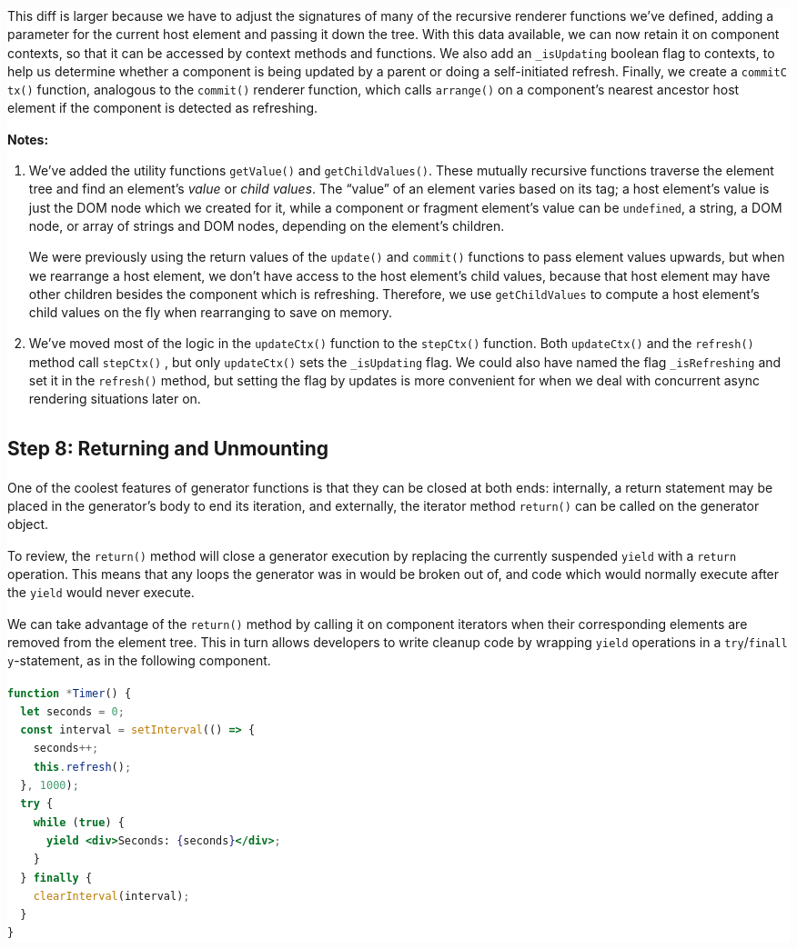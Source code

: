 This diff is larger because we have to adjust the signatures of many of the recursive renderer functions we’ve defined, adding a parameter for the current host element and passing it down the tree. With this data available, we can now retain it on component contexts, so that it can be accessed by context methods and functions. We also add an `_isUpdating` boolean flag to contexts, to help us determine whether a component is being updated by a parent or doing a self-initiated refresh. Finally, we create a `commitCtx()` function, analogous to the `commit()` renderer function, which calls `arrange()` on a component’s nearest ancestor host element if the component is detected as refreshing.

**Notes:**

1. We’ve added the utility functions `getValue()` and `getChildValues()`. These mutually recursive functions traverse the element tree and find an element’s *value* or *child values*. The “value” of an element varies based on its tag; a host element’s value is just the DOM node which we created for it, while a component or fragment element’s value can be `undefined`, a string, a DOM node, or array of strings and DOM nodes, depending on the element’s children.

   We were previously using the return values of the `update()` and `commit()` functions to pass element values upwards, but when we rearrange a host element, we don’t have access to the host element’s child values, because that host element may have other children besides the component which is refreshing. Therefore, we use `getChildValues` to compute a host element’s child values on the fly when rearranging to save on memory.

2. We’ve moved most of the logic in the `updateCtx()` function to the `stepCtx()` function. Both `updateCtx()` and the `refresh()` method call `stepCtx()` , but only `updateCtx()` sets the `_isUpdating` flag. We could also have named the flag `_isRefreshing` and set it in the `refresh()` method, but setting the flag by updates is more convenient for when we deal with concurrent async rendering situations later on.

## Step 8: Returning and Unmounting

One of the coolest features of generator functions is that they can be closed at both ends: internally, a return statement may be placed in the generator’s body to end its iteration, and externally, the iterator method `return()` can be called on the generator object.

To review, the `return()` method will close a generator execution by replacing the currently suspended `yield` with a `return` operation. This means that any loops the generator was in would be broken out of, and code which would normally execute after the `yield` would never execute.

We can take advantage of the `return()` method by calling it on component iterators when their corresponding elements are removed from the element tree. This in turn allows developers to write cleanup code by wrapping `yield` operations in a `try`/`finally`-statement, as in the following component.

```jsx
function *Timer() {
  let seconds = 0;
  const interval = setInterval(() => {
    seconds++;
    this.refresh();
  }, 1000);
  try {
    while (true) {
      yield <div>Seconds: {seconds}</div>;
    }
  } finally {
    clearInterval(interval);
  }
}
```
